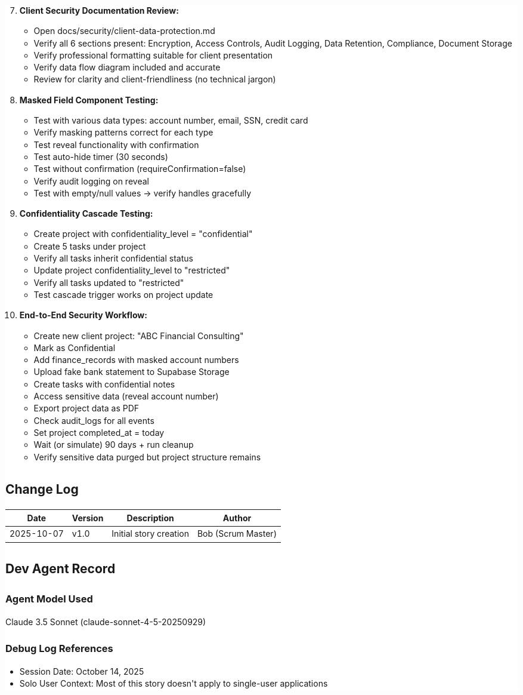 7. **Client Security Documentation Review:**
   - Open docs/security/client-data-protection.md
   - Verify all 6 sections present: Encryption, Access Controls, Audit Logging, Data Retention, Compliance, Document Storage
   - Verify professional formatting suitable for client presentation
   - Verify data flow diagram included and accurate
   - Review for clarity and client-friendliness (no technical jargon)

8. **Masked Field Component Testing:**
   - Test with various data types: account number, email, SSN, credit card
   - Verify masking patterns correct for each type
   - Test reveal functionality with confirmation
   - Test auto-hide timer (30 seconds)
   - Test without confirmation (requireConfirmation=false)
   - Verify audit logging on reveal
   - Test with empty/null values → verify handles gracefully

9. **Confidentiality Cascade Testing:**
   - Create project with confidentiality_level = "confidential"
   - Create 5 tasks under project
   - Verify all tasks inherit confidential status
   - Update project confidentiality_level to "restricted"
   - Verify all tasks updated to "restricted"
   - Test cascade trigger works on project update

10. **End-to-End Security Workflow:**
    - Create new client project: "ABC Financial Consulting"
    - Mark as Confidential
    - Add finance_records with masked account numbers
    - Upload fake bank statement to Supabase Storage
    - Create tasks with confidential notes
    - Access sensitive data (reveal account number)
    - Export project data as PDF
    - Check audit_logs for all events
    - Set project completed_at = today
    - Wait (or simulate) 90 days + run cleanup
    - Verify sensitive data purged but project structure remains

## Change Log
| Date | Version | Description | Author |
|------|---------|-------------|--------|
| 2025-10-07 | v1.0 | Initial story creation | Bob (Scrum Master) |

## Dev Agent Record
### Agent Model Used
Claude 3.5 Sonnet (claude-sonnet-4-5-20250929)

### Debug Log References
- Session Date: October 14, 2025
- Solo User Context: Most of this story doesn't apply to single-user applications
